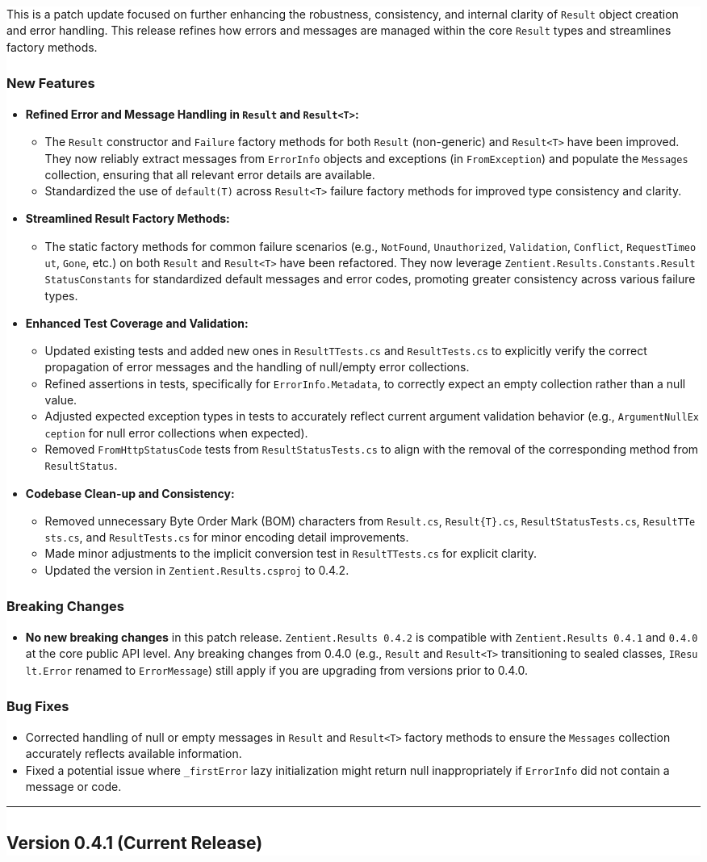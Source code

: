 This is a patch update focused on further enhancing the robustness, consistency, and internal clarity of `Result` object creation and error handling. This release refines how errors and messages are managed within the core `Result` types and streamlines factory methods.

### **New Features**

* **Refined Error and Message Handling in `Result` and `Result<T>`:**
    * The `Result` constructor and `Failure` factory methods for both `Result` (non-generic) and `Result<T>` have been improved. They now reliably extract messages from `ErrorInfo` objects and exceptions (in `FromException`) and populate the `Messages` collection, ensuring that all relevant error details are available.
    * Standardized the use of `default(T)` across `Result<T>` failure factory methods for improved type consistency and clarity.

* **Streamlined Result Factory Methods:**
    * The static factory methods for common failure scenarios (e.g., `NotFound`, `Unauthorized`, `Validation`, `Conflict`, `RequestTimeout`, `Gone`, etc.) on both `Result` and `Result<T>` have been refactored. They now leverage `Zentient.Results.Constants.ResultStatusConstants` for standardized default messages and error codes, promoting greater consistency across various failure types.

* **Enhanced Test Coverage and Validation:**
    * Updated existing tests and added new ones in `ResultTTests.cs` and `ResultTests.cs` to explicitly verify the correct propagation of error messages and the handling of null/empty error collections.
    * Refined assertions in tests, specifically for `ErrorInfo.Metadata`, to correctly expect an empty collection rather than a null value.
    * Adjusted expected exception types in tests to accurately reflect current argument validation behavior (e.g., `ArgumentNullException` for null error collections when expected).
    * Removed `FromHttpStatusCode` tests from `ResultStatusTests.cs` to align with the removal of the corresponding method from `ResultStatus`.

* **Codebase Clean-up and Consistency:**
    * Removed unnecessary Byte Order Mark (BOM) characters from `Result.cs`, `Result{T}.cs`, `ResultStatusTests.cs`, `ResultTTests.cs`, and `ResultTests.cs` for minor encoding detail improvements.
    * Made minor adjustments to the implicit conversion test in `ResultTTests.cs` for explicit clarity.
    * Updated the version in `Zentient.Results.csproj` to 0.4.2.

### **Breaking Changes**

* **No new breaking changes** in this patch release. `Zentient.Results 0.4.2` is compatible with `Zentient.Results 0.4.1` and `0.4.0` at the core public API level. Any breaking changes from 0.4.0 (e.g., `Result` and `Result<T>` transitioning to sealed classes, `IResult.Error` renamed to `ErrorMessage`) still apply if you are upgrading from versions prior to 0.4.0.

### **Bug Fixes**

* Corrected handling of null or empty messages in `Result` and `Result<T>` factory methods to ensure the `Messages` collection accurately reflects available information.
* Fixed a potential issue where `_firstError` lazy initialization might return null inappropriately if `ErrorInfo` did not contain a message or code.

---

## **Version 0.4.1 (Current Release)**
